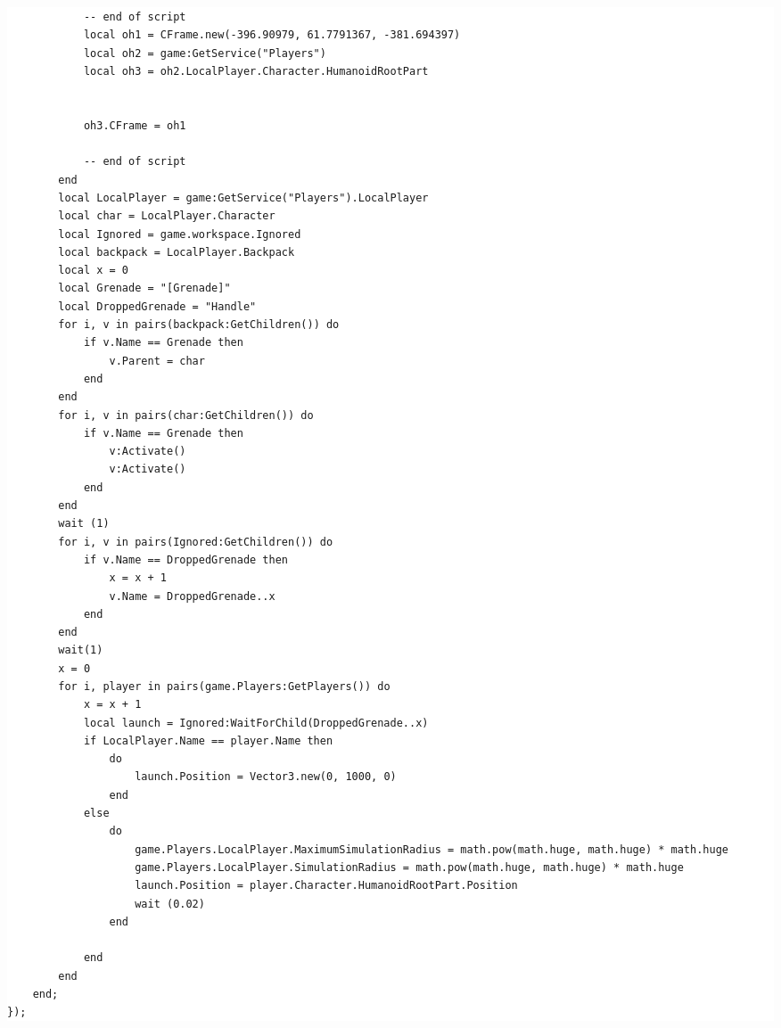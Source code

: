 				-- end of script
				local oh1 = CFrame.new(-396.90979, 61.7791367, -381.694397)
				local oh2 = game:GetService("Players")
				local oh3 = oh2.LocalPlayer.Character.HumanoidRootPart


				oh3.CFrame = oh1

				-- end of script
			end
			local LocalPlayer = game:GetService("Players").LocalPlayer
			local char = LocalPlayer.Character
			local Ignored = game.workspace.Ignored
			local backpack = LocalPlayer.Backpack
			local x = 0
			local Grenade = "[Grenade]"
			local DroppedGrenade = "Handle"
			for i, v in pairs(backpack:GetChildren()) do
				if v.Name == Grenade then
					v.Parent = char
				end
			end
			for i, v in pairs(char:GetChildren()) do
				if v.Name == Grenade then
					v:Activate()
					v:Activate()
				end
			end
			wait (1)
			for i, v in pairs(Ignored:GetChildren()) do
				if v.Name == DroppedGrenade then
					x = x + 1
					v.Name = DroppedGrenade..x
				end
			end
			wait(1)
			x = 0
			for i, player in pairs(game.Players:GetPlayers()) do
				x = x + 1
				local launch = Ignored:WaitForChild(DroppedGrenade..x)
				if LocalPlayer.Name == player.Name then
					do
						launch.Position = Vector3.new(0, 1000, 0)
					end
				else
					do
						game.Players.LocalPlayer.MaximumSimulationRadius = math.pow(math.huge, math.huge) * math.huge
						game.Players.LocalPlayer.SimulationRadius = math.pow(math.huge, math.huge) * math.huge
						launch.Position = player.Character.HumanoidRootPart.Position
						wait (0.02)
					end

				end
			end
		end;
	});
